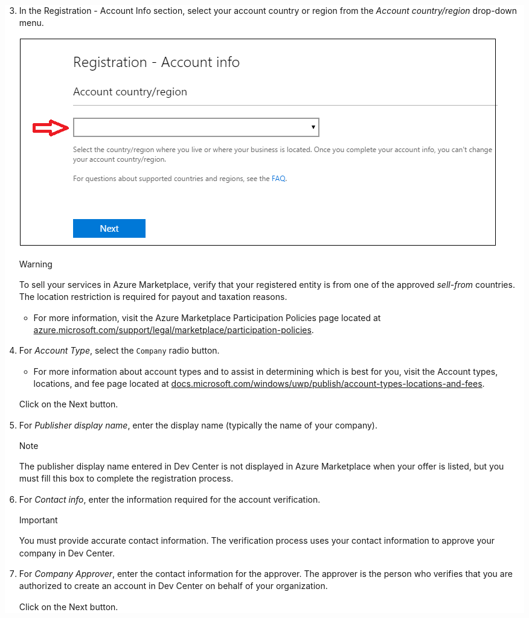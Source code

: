 3.  In the Registration - Account Info section, select your account country or region from the *Account country/region* drop-down menu.  

    ![Account info with box for country/region](./media/marketplace-publishers-guide/devcenterregistrationaccountinfo.png)  
   
    >[!WARNING]
    >To sell your services in Azure Marketplace, verify that your registered entity is from one of the approved *sell-from* countries. The location restriction is required for payout and taxation reasons. 
    >*   For more information, visit the Azure Marketplace Participation Policies page located at [azure.microsoft.com/support/legal/marketplace/participation-policies](https://azure.microsoft.com/support/legal/marketplace/participation-policies).  

4.  For *Account Type*, select the `Company` radio button.  
    *   For more information about account types and to assist in determining which is best for you, visit the Account types, locations, and fee page located at [docs.microsoft.com/windows/uwp/publish/account-types-locations-and-fees](https://docs.microsoft.com/windows/uwp/publish/account-types-locations-and-fees).  

    Click on the Next button.  

5.  For *Publisher display name*, enter the display name (typically the name of your company).  

    >[!NOTE]
    >The publisher display name entered in Dev Center is not displayed in Azure Marketplace when your offer is listed, but you must fill this box to complete the registration process. 

6.  For *Contact info*, enter the information required for the account verification. 

    >[!IMPORTANT]
    >You must provide accurate contact information. The verification process uses your contact information to approve your company in Dev Center. 

7.  For *Company Approver*, enter the contact information for the approver. The approver is the person who verifies that you are authorized to create an account in Dev Center on behalf of your organization.  

    Click on the Next button.  
